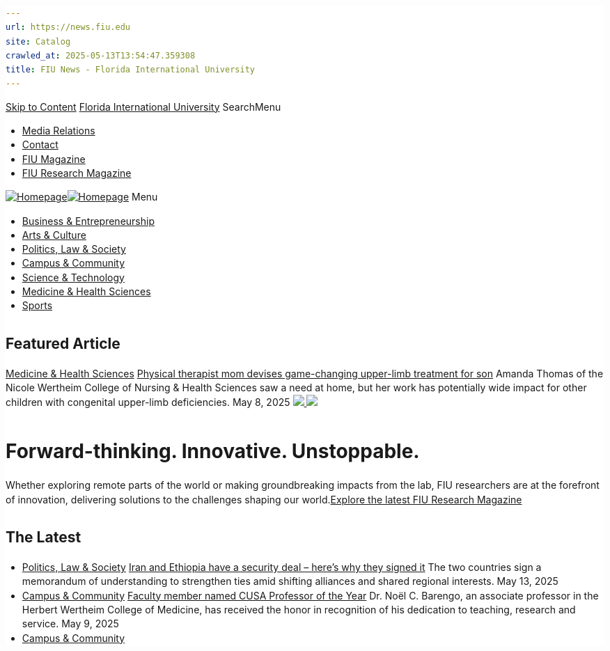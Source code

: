 ```yaml
---
url: https://news.fiu.edu
site: Catalog
crawled_at: 2025-05-13T13:54:47.359308
title: FIU News - Florida International University
---
```


[Skip to Content](https://news.fiu.edu/#main)
[Florida International University](https://www.fiu.edu/)
SearchMenu
  * [Media Relations](https://news.fiu.edu/about/media-relations)
  * [Contact](https://news.fiu.edu/about/contact)
  * [FIU Magazine](https://news.fiu.edu/magazine/index)
  * [FIU Research Magazine](https://news.fiu.edu/research-magazine/index)


[![Homepage](https://news.fiu.edu/_assets/images/fiu-news-logo.png)![Homepage](https://news.fiu.edu/_assets/images/fiu-news-logo-mobile.png)](https://news.fiu.edu/index)
Menu
  * [Business & Entrepreneurship](https://news.fiu.edu/business-and-entrepreneurship/index)
  * [Arts & Culture](https://news.fiu.edu/arts-and-culture/index)
  * [Politics, Law & Society ](https://news.fiu.edu/politics-law-and-society/index)
  * [Campus & Community](https://news.fiu.edu/campus-and-community/index)
  * [Science & Technology](https://news.fiu.edu/science-and-technology/index)
  * [Medicine & Health Sciences](https://news.fiu.edu/medicine-and-health-sciences/index)
  * [Sports](https://news.fiu.edu/sports/index)


## Featured Article
[Medicine & Health Sciences](https://news.fiu.edu/medicine-and-health-sciences/index)
[Physical therapist mom devises game-changing upper-limb treatment for son](https://news.fiu.edu/2025/game-changing-treatment)
Amanda Thomas of the Nicole Wertheim College of Nursing & Health Sciences saw a need at home, but her work has potentially wide impact for other children with congenital upper-limb deficiencies.
May 8, 2025
[ ![](https://res.cloudinary.com/digicomm/image/upload/t_medium/news-magazine/2025/_assets/amandathomas-2.jpg) ](https://news.fiu.edu/2025/game-changing-treatment)
![](https://res.cloudinary.com/digicomm/image/upload/f_auto,q_auto,h_600/news-magazine/research-magazine/_assets/cover-images/spring-2025-azzam-cover.jpg)
# Forward-thinking. Innovative. Unstoppable.
Whether exploring remote parts of the world or making groundbreaking impacts from the lab, FIU researchers are at the forefront of innovation, delivering solutions to the challenges shaping our world.[Explore the latest FIU Research Magazine](https://news.fiu.edu/research-magazine/index)
## The Latest
  * [Politics, Law & Society](https://news.fiu.edu/politics-law-and-society/index)
[Iran and Ethiopia have a security deal – here’s why they signed it](https://news.fiu.edu/2025/iran-and-ethiopia-have-a-security-deal-heres-why-they-signed-it)
The two countries sign a memorandum of understanding to strengthen ties amid shifting alliances and shared regional interests.
May 13, 2025
[](https://news.fiu.edu/2025/iran-and-ethiopia-have-a-security-deal-heres-why-they-signed-it)
  * [Campus & Community](https://news.fiu.edu/campus-and-community/index)
[Faculty member named CUSA Professor of the Year](https://news.fiu.edu/2025/faculty-member-named-cusa-professor-of-the-year)
Dr. Noël C. Barengo, an associate professor in the Herbert Wertheim College of Medicine, has received the honor in recognition of his dedication to teaching, research and service.
May 9, 2025
[](https://news.fiu.edu/2025/faculty-member-named-cusa-professor-of-the-year)
  * [Campus & Community](https://news.fiu.edu/campus-and-community/index)